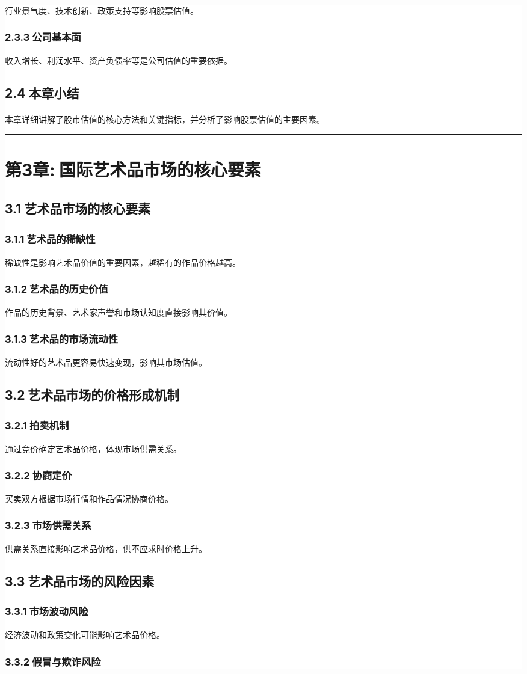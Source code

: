 行业景气度、技术创新、政策支持等影响股票估值。

### 2.3.3 公司基本面

收入增长、利润水平、资产负债率等是公司估值的重要依据。

## 2.4 本章小结

本章详细讲解了股市估值的核心方法和关键指标，并分析了影响股票估值的主要因素。

---

# 第3章: 国际艺术品市场的核心要素

## 3.1 艺术品市场的核心要素

### 3.1.1 艺术品的稀缺性

稀缺性是影响艺术品价值的重要因素，越稀有的作品价格越高。

### 3.1.2 艺术品的历史价值

作品的历史背景、艺术家声誉和市场认知度直接影响其价值。

### 3.1.3 艺术品的市场流动性

流动性好的艺术品更容易快速变现，影响其市场估值。

## 3.2 艺术品市场的价格形成机制

### 3.2.1 拍卖机制

通过竞价确定艺术品价格，体现市场供需关系。

### 3.2.2 协商定价

买卖双方根据市场行情和作品情况协商价格。

### 3.2.3 市场供需关系

供需关系直接影响艺术品价格，供不应求时价格上升。

## 3.3 艺术品市场的风险因素

### 3.3.1 市场波动风险

经济波动和政策变化可能影响艺术品价格。

### 3.3.2 假冒与欺诈风险
